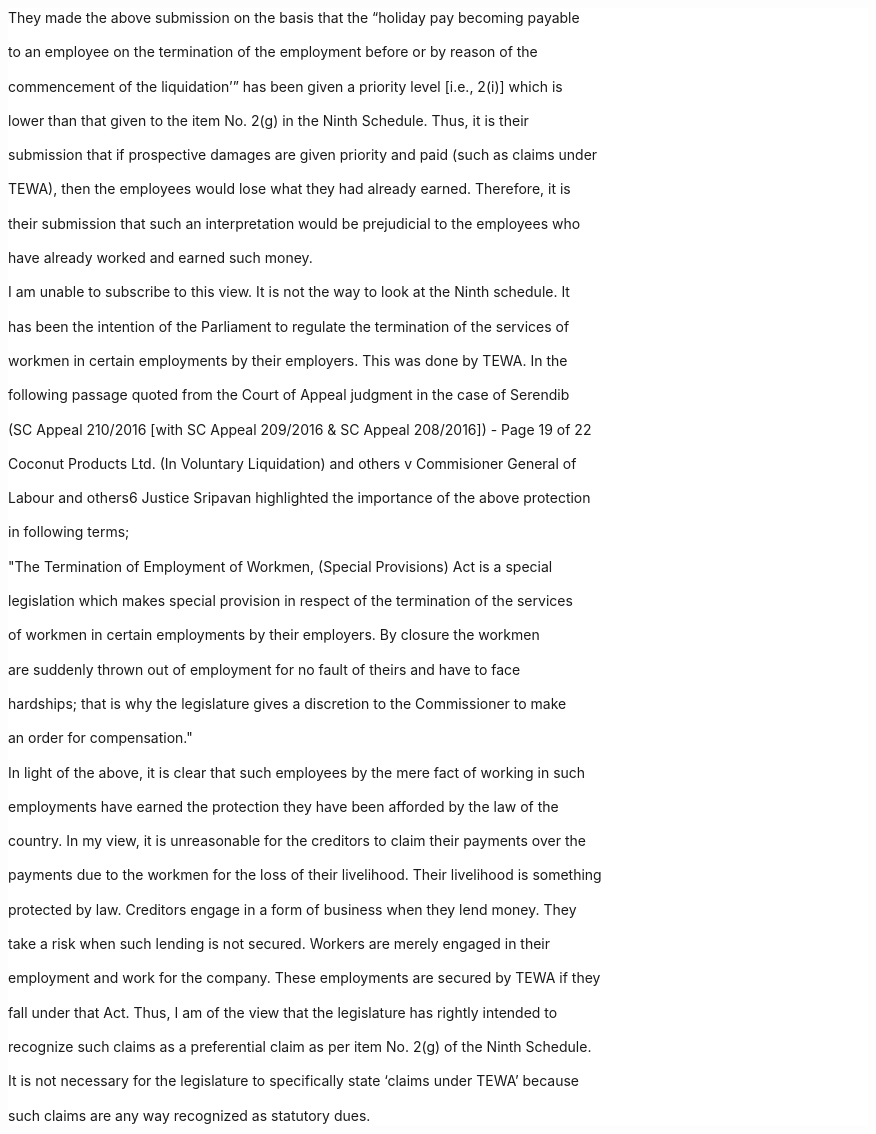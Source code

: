 They made the above submission on the basis that the “holiday pay becoming payable

to an employee on the termination of the employment before or by reason of the

commencement of the liquidation’” has been given a priority level [i.e., 2(i)] which is

lower than that given to the item No. 2(g) in the Ninth Schedule. Thus, it is their

submission that if prospective damages are given priority and paid (such as claims under

TEWA), then the employees would lose what they had already earned. Therefore, it is

their submission that such an interpretation would be prejudicial to the employees who

have already worked and earned such money.

I am unable to subscribe to this view. It is not the way to look at the Ninth schedule. It

has been the intention of the Parliament to regulate the termination of the services of

workmen in certain employments by their employers. This was done by TEWA. In the

following passage quoted from the Court of Appeal judgment in the case of Serendib

(SC Appeal 210/2016 [with SC Appeal 209/2016 & SC Appeal 208/2016]) - Page 19 of 22

Coconut Products Ltd. (In Voluntary Liquidation) and others v Commisioner General of

Labour and others6 Justice Sripavan highlighted the importance of the above protection

in following terms;

"The Termination of Employment of Workmen, (Special Provisions) Act is a special

legislation which makes special provision in respect of the termination of the services

of workmen in certain employments by their employers. By closure the workmen

are suddenly thrown out of employment for no fault of theirs and have to face

hardships; that is why the legislature gives a discretion to the Commissioner to make

an order for compensation."

In light of the above, it is clear that such employees by the mere fact of working in such

employments have earned the protection they have been afforded by the law of the

country. In my view, it is unreasonable for the creditors to claim their payments over the

payments due to the workmen for the loss of their livelihood. Their livelihood is something

protected by law. Creditors engage in a form of business when they lend money. They

take a risk when such lending is not secured. Workers are merely engaged in their

employment and work for the company. These employments are secured by TEWA if they

fall under that Act. Thus, I am of the view that the legislature has rightly intended to

recognize such claims as a preferential claim as per item No. 2(g) of the Ninth Schedule.

It is not necessary for the legislature to specifically state ‘claims under TEWA’ because

such claims are any way recognized as statutory dues.

